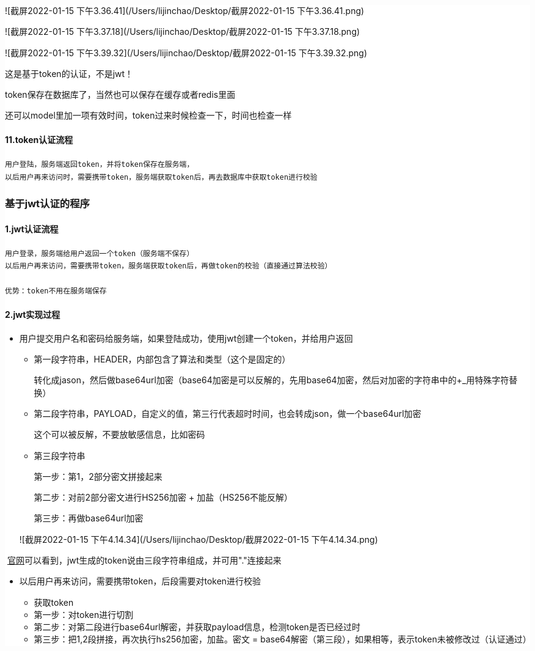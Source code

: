 ![截屏2022-01-15 下午3.36.41](/Users/lijinchao/Desktop/截屏2022-01-15 下午3.36.41.png)

![截屏2022-01-15 下午3.37.18](/Users/lijinchao/Desktop/截屏2022-01-15 下午3.37.18.png)

![截屏2022-01-15 下午3.39.32](/Users/lijinchao/Desktop/截屏2022-01-15 下午3.39.32.png)

这是基于token的认证，不是jwt！

token保存在数据库了，当然也可以保存在缓存或者redis里面

还可以model里加一项有效时间，token过来时候检查一下，时间也检查一样

#### 11.token认证流程

```
用户登陆，服务端返回token，并将token保存在服务端，
以后用户再来访问时，需要携带token，服务端获取token后，再去数据库中获取token进行校验
```



### 基于jwt认证的程序

#### 1.jwt认证流程

```
用户登录，服务端给用户返回一个token（服务端不保存）
以后用户再来访问，需要携带token，服务端获取token后，再做token的校验（直接通过算法校验）

优势：token不用在服务端保存
```

#### 2.jwt实现过程

* 用户提交用户名和密码给服务端，如果登陆成功，使用jwt创建一个token，并给用户返回

  * 第一段字符串，HEADER，内部包含了算法和类型（这个是固定的）

    转化成jason，然后做base64url加密（base64加密是可以反解的，先用base64加密，然后对加密的字符串中的+_用特殊字符替换）

  * 第二段字符串，PAYLOAD，自定义的值，第三行代表超时时间，也会转成json，做一个base64url加密

    这个可以被反解，不要放敏感信息，比如密码

  * 第三段字符串

    第一步：第1，2部分密文拼接起来

    第二步：对前2部分密文进行HS256加密 + 加盐（HS256不能反解）

    第三步：再做base64url加密

  ![截屏2022-01-15 下午4.14.34](/Users/lijinchao/Desktop/截屏2022-01-15 下午4.14.34.png)

​							[官网](jjwt.io)可以看到，jwt生成的token说由三段字符串组成，并可用"."连接起来

* 以后用户再来访问，需要携带token，后段需要对token进行校验

  * 获取token
  * 第一步：对token进行切割
  * 第二步：对第二段进行base64url解密，并获取payload信息，检测token是否已经过时
  * 第三步：把1,2段拼接，再次执行hs256加密，加盐。密文 = base64解密（第三段），如果相等，表示token未被修改过（认证通过）
